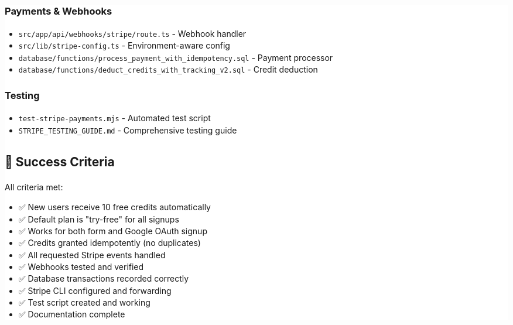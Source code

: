 ### Payments & Webhooks
- `src/app/api/webhooks/stripe/route.ts` - Webhook handler
- `src/lib/stripe-config.ts` - Environment-aware config
- `database/functions/process_payment_with_idempotency.sql` - Payment processor
- `database/functions/deduct_credits_with_tracking_v2.sql` - Credit deduction

### Testing
- `test-stripe-payments.mjs` - Automated test script
- `STRIPE_TESTING_GUIDE.md` - Comprehensive testing guide

## 🎉 Success Criteria

All criteria met:
- ✅ New users receive 10 free credits automatically
- ✅ Default plan is "try-free" for all signups
- ✅ Works for both form and Google OAuth signup
- ✅ Credits granted idempotently (no duplicates)
- ✅ All requested Stripe events handled
- ✅ Webhooks tested and verified
- ✅ Database transactions recorded correctly
- ✅ Stripe CLI configured and forwarding
- ✅ Test script created and working
- ✅ Documentation complete

